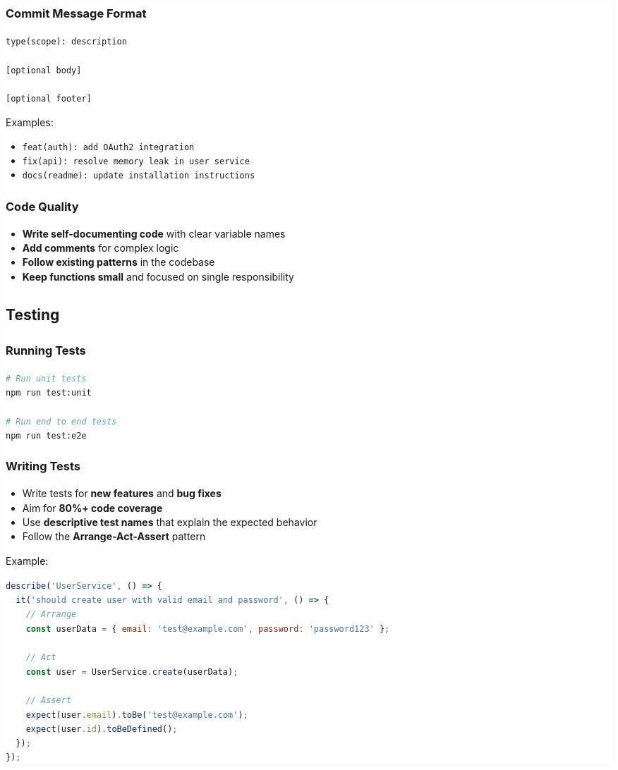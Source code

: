 ### Commit Message Format

```
type(scope): description

[optional body]

[optional footer]
```

Examples:
- `feat(auth): add OAuth2 integration`
- `fix(api): resolve memory leak in user service`
- `docs(readme): update installation instructions`

### Code Quality

- **Write self-documenting code** with clear variable names
- **Add comments** for complex logic
- **Follow existing patterns** in the codebase
- **Keep functions small** and focused on single responsibility

## Testing

### Running Tests

```bash
# Run unit tests
npm run test:unit

# Run end to end tests
npm run test:e2e
```

### Writing Tests

- Write tests for **new features** and **bug fixes**
- Aim for **80%+ code coverage**
- Use **descriptive test names** that explain the expected behavior
- Follow the **Arrange-Act-Assert** pattern

Example:
```javascript
describe('UserService', () => {
  it('should create user with valid email and password', () => {
    // Arrange
    const userData = { email: 'test@example.com', password: 'password123' };
    
    // Act
    const user = UserService.create(userData);
    
    // Assert
    expect(user.email).toBe('test@example.com');
    expect(user.id).toBeDefined();
  });
});
```
